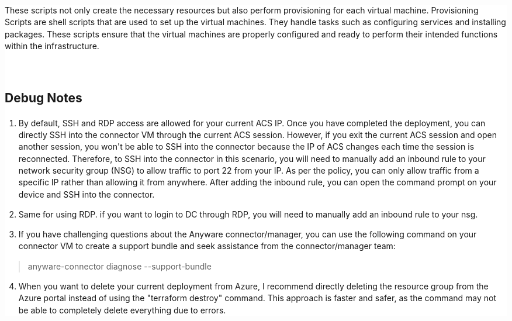These scripts not only create the necessary resources but also perform provisioning for each virtual machine. Provisioning Scripts are shell scripts that are used to set up the virtual machines. They handle tasks such as configuring services and installing packages. These scripts ensure that the virtual machines are properly configured and ready to perform their intended functions within the infrastructure.
  
<br>

## <a name="_toc142569884"></a>**Debug Notes** 
1. By default, SSH and RDP access are allowed for your current ACS IP. Once you have completed the deployment, you can directly SSH into the connector VM through the current ACS session. However, if you exit the current ACS session and open another session, you won't be able to SSH into the connector because the IP of ACS changes each time the session is reconnected. Therefore, to SSH into the connector in this scenario, you will need to manually add an inbound rule to your network security group (NSG) to allow traffic to port 22 from your IP. As per the policy, you can only allow traffic from a specific IP rather than allowing it from anywhere. After adding the inbound rule, you can open the command prompt on your device and SSH into the connector.

2. Same for using RDP. if you want to login to DC through RDP, you will need to manually add an inbound rule to your nsg.

3. If you have challenging questions about the Anyware connector/manager, you can use the following command on your connector VM to create a support bundle and seek assistance from the connector/manager team:
 > anyware-connector diagnose --support-bundle

 4. When you want to delete your current deployment from Azure, I recommend directly deleting the resource group from the Azure portal instead of using the "terraform destroy" command. This approach is faster and safer, as the command may not be able to completely delete everything due to errors.

